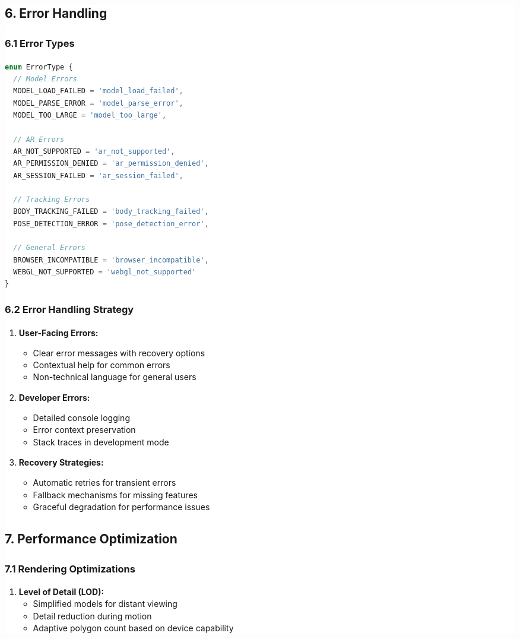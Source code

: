 ## 6. Error Handling

### 6.1 Error Types

```typescript
enum ErrorType {
  // Model Errors
  MODEL_LOAD_FAILED = 'model_load_failed',
  MODEL_PARSE_ERROR = 'model_parse_error',
  MODEL_TOO_LARGE = 'model_too_large',
  
  // AR Errors
  AR_NOT_SUPPORTED = 'ar_not_supported',
  AR_PERMISSION_DENIED = 'ar_permission_denied',
  AR_SESSION_FAILED = 'ar_session_failed',
  
  // Tracking Errors
  BODY_TRACKING_FAILED = 'body_tracking_failed',
  POSE_DETECTION_ERROR = 'pose_detection_error',
  
  // General Errors
  BROWSER_INCOMPATIBLE = 'browser_incompatible',
  WEBGL_NOT_SUPPORTED = 'webgl_not_supported'
}
```

### 6.2 Error Handling Strategy

1. **User-Facing Errors:**
   - Clear error messages with recovery options
   - Contextual help for common errors
   - Non-technical language for general users

2. **Developer Errors:**
   - Detailed console logging
   - Error context preservation
   - Stack traces in development mode

3. **Recovery Strategies:**
   - Automatic retries for transient errors
   - Fallback mechanisms for missing features
   - Graceful degradation for performance issues

## 7. Performance Optimization

### 7.1 Rendering Optimizations

1. **Level of Detail (LOD):**
   - Simplified models for distant viewing
   - Detail reduction during motion
   - Adaptive polygon count based on device capability
